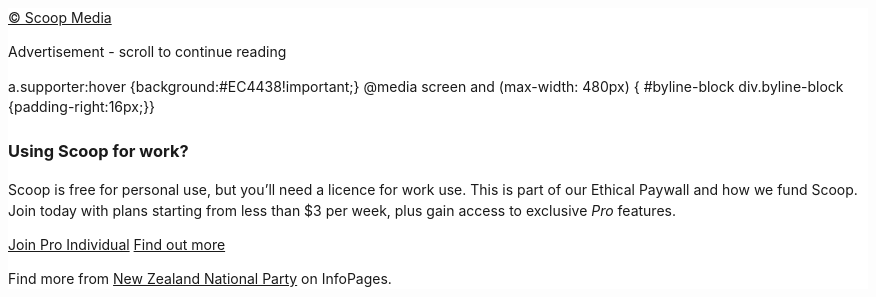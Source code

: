   

[© Scoop Media](http://www.scoop.co.nz/about/terms.html)  

Advertisement - scroll to continue reading



a.supporter:hover {background:#EC4438!important;} @media screen and (max-width: 480px) { #byline-block div.byline-block {padding-right:16px;}}

### Using Scoop for work?

Scoop is free for personal use, but you’ll need a licence for work use. This is part of our Ethical Paywall and how we fund Scoop. Join today with plans starting from less than $3 per week, plus gain access to exclusive _Pro_ features.  
  
[Join Pro Individual](https://pro.scoop.co.nz/Individual/?from=ProIn24) [Find out more](https://pro.scoop.co.nz/using-scoop-for-work/?from=ProIn24)

Find more from [New Zealand National Party](https://info.scoop.co.nz/New_Zealand_National_Party) on InfoPages.